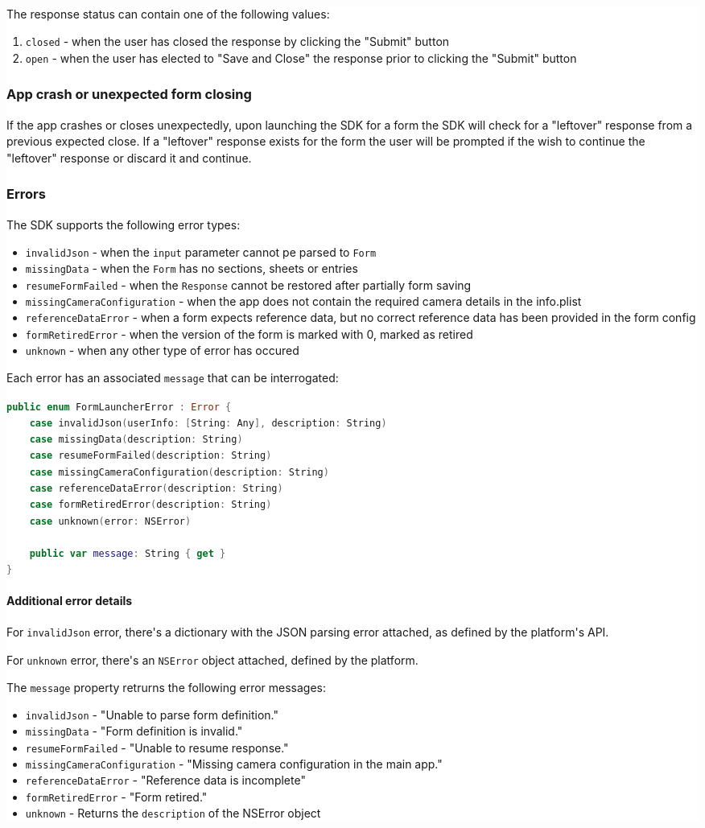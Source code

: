 The response status can contain one of the following values:
1. `closed` - when the user has closed the response by clicking the "Submit" button 
2. `open` - when the user has elected to "Save and Close" the response prior to clicking the "Submit" button

### App crash or unexpected form closing

If the app crashes or closes unexpectedly, upon launching the SDK for a form the SDK will check for a "leftover" response from a previous expected close. If a "leftover" response exists for the form the user will be prompted if the wish to continue the "leftover" response or discard it and continue.

### Errors

The SDK supports the following error types:

- `invalidJson` - when the `input` parameter cannot pe parsed to `Form`
- `missingData` - when the `Form` has no sections, sheets or entries
- `resumeFormFailed` - when the `Response` cannot be restored after partially form saving
- `missingCameraConfiguration` - when the app does not contain the required camera details in the info.plist
- `referenceDataError` - when a form expects reference data, but no correct reference data has been provided in the form config
- `formRetiredError` - when the version of the form is marked with 0, marked as retired
- `unknown` - when any other type of error has occured

Each error has an associated `message` that can be interrogated:

```swift
public enum FormLauncherError : Error {
    case invalidJson(userInfo: [String: Any], description: String)
    case missingData(description: String)
    case resumeFormFailed(description: String)
    case missingCameraConfiguration(description: String)
    case referenceDataError(description: String)
    case formRetiredError(description: String)
    case unknown(error: NSError)

    public var message: String { get }
}
```

#### Additional error details

For `invalidJson` error, there's a dictionary with the JSON parsing error attached, as defined by the platform's API.

For `unknown` error, there's an `NSError` object attached, defined by the platform.

The `message` property retrurns the following error messages:

- `invalidJson` - "Unable to parse form definition."
- `missingData` - "Form definition is invalid."
- `resumeFormFailed` - "Unable to resume response."
- `missingCameraConfiguration` - "Missing camera configuration in the main app."
- `referenceDataError` - "Reference data is incomplete"
- `formRetiredError` - "Form retired."
- `unknown` - Returns the `description` of the NSError object
